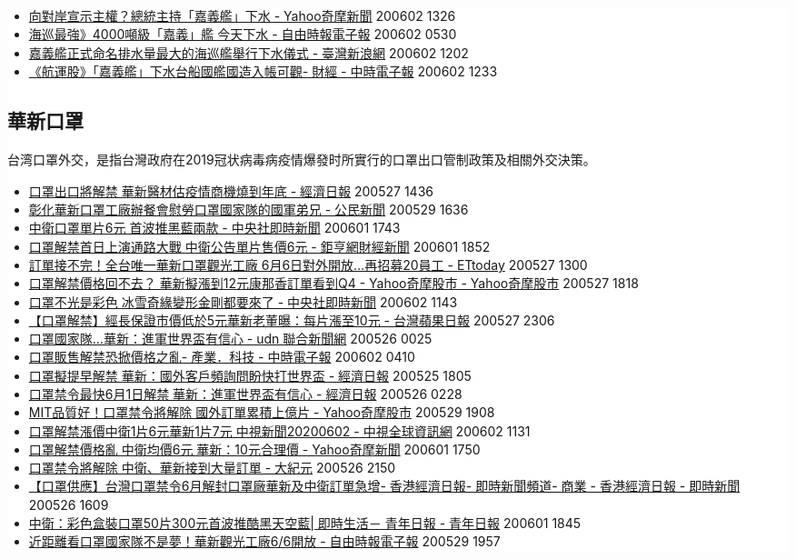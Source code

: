 - [向對岸宣示主權？總統主持「嘉義艦」下水 - Yahoo奇摩新聞](https://tw.news.yahoo.com/%E5%90%91%E5%B0%8D%E5%B2%B8%E5%AE%A3%E7%A4%BA%E4%B8%BB%E6%AC%8A-%E7%B8%BD%E7%B5%B1%E4%B8%BB%E6%8C%81-%E5%98%89%E7%BE%A9%E8%89%A6-%E4%B8%8B%E6%B0%B4-051602587.html "向對岸宣示主權？總統主持「嘉義艦」下水 - Yahoo奇摩新聞") 200602 1326
- [海巡最強》4000噸級「嘉義」艦 今天下水 - 自由時報電子報](https://m.ltn.com.tw/news/politics/paper/1376905 "海巡最強》4000噸級「嘉義」艦 今天下水 - 自由時報電子報") 200602 0530
- [嘉義艦正式命名排水量最大的海巡艦舉行下水儀式 - 臺灣新浪網](https://news.sina.com.tw/article/20200602/35342528.html "嘉義艦正式命名排水量最大的海巡艦舉行下水儀式 - 臺灣新浪網") 200602 1202
- [《航運股》「嘉義艦」下水台船國艦國造入帳可觀- 財經 - 中時電子報](https://www.chinatimes.com/realtimenews/20200602003462-260410?ctrack=mo_main_rtime_p05 "《航運股》「嘉義艦」下水台船國艦國造入帳可觀- 財經 - 中時電子報") 200602 1233

## 華新口罩

台湾口罩外交，是指台灣政府在2019冠状病毒病疫情爆發时所實行的口罩出口管制政策及相關外交決策。
- [口罩出口將解禁 華新醫材估疫情商機燒到年底 - 經濟日報](https://money.udn.com/money/story/5612/4593986 "口罩出口將解禁 華新醫材估疫情商機燒到年底 - 經濟日報") 200527 1436
- [彰化華新口罩工廠辦餐會慰勞口罩國家隊的國軍弟兄 - 公民新聞](https://www.peopo.org/news/461145 "彰化華新口罩工廠辦餐會慰勞口罩國家隊的國軍弟兄 - 公民新聞") 200529 1636
- [中衛口罩單片6元 首波推黑藍兩款 - 中央社即時新聞](https://www.cna.com.tw/news/firstnews/202006010234.aspx "中衛口罩單片6元 首波推黑藍兩款 - 中央社即時新聞") 200601 1743
- [口罩解禁首日上演通路大戰 中衛公告單片售價6元 - 鉅亨網財經新聞](https://news.cnyes.com/news/id/4484726 "口罩解禁首日上演通路大戰 中衛公告單片售價6元 - 鉅亨網財經新聞") 200601 1852
- [訂單接不完！全台唯一華新口罩觀光工廠 6月6日對外開放…再招募20員工 - ETtoday](https://www.ettoday.net/news/20200527/1723680.htm "訂單接不完！全台唯一華新口罩觀光工廠 6月6日對外開放…再招募20員工 - ETtoday") 200527 1300
- [口罩解禁價格回不去？ 華新擬漲到12元康那香訂單看到Q4 - Yahoo奇摩股市 - Yahoo奇摩股市](https://tw.stock.yahoo.com/news/%E5%8F%A3%E7%BD%A9%E8%A7%A3%E7%A6%81%E5%83%B9%E6%A0%BC%E5%9B%9E%E4%B8%8D%E5%8E%BB-%E8%8F%AF%E6%96%B0%E6%93%AC%E6%BC%B2%E5%88%B012%E5%85%83-%E5%BA%B7%E9%82%A3%E9%A6%99%E8%A8%82%E5%96%AE%E7%9C%8B%E5%88%B0q4-011800169.html "口罩解禁價格回不去？ 華新擬漲到12元康那香訂單看到Q4 - Yahoo奇摩股市 - Yahoo奇摩股市") 200527 1818
- [口罩不光是彩色 冰雪奇緣變形金剛都要來了 - 中央社即時新聞](https://www.cna.com.tw/news/ahel/202006020088.aspx "口罩不光是彩色 冰雪奇緣變形金剛都要來了 - 中央社即時新聞") 200602 1143
- [【口罩解禁】經長保證市價低於5元華新老董曝：每片漲至10元 - 台灣蘋果日報](https://tw.appledaily.com/life/20200527/MFPU7I4WJ4ZRKLUZ43OXSJPEYE/ "【口罩解禁】經長保證市價低於5元華新老董曝：每片漲至10元 - 台灣蘋果日報") 200527 2306
- [口罩國家隊…華新：進軍世界盃有信心 - udn 聯合新聞網](https://udn.com/news/story/7241/4590353 "口罩國家隊…華新：進軍世界盃有信心 - udn 聯合新聞網") 200526 0025
- [口罩販售解禁恐掀價格之亂- 產業．科技 - 中時電子報](https://www.chinatimes.com/newspapers/20200602000938-260204 "口罩販售解禁恐掀價格之亂- 產業．科技 - 中時電子報") 200602 0410
- [口罩擬提早解禁 華新：國外客戶頻詢問盼快打世界盃 - 經濟日報](https://money.udn.com/money/story/5612/4589394 "口罩擬提早解禁 華新：國外客戶頻詢問盼快打世界盃 - 經濟日報") 200525 1805
- [口罩禁令最快6月1日解禁 華新：進軍世界盃有信心 - 經濟日報](https://money.udn.com/money/story/5658/4590353 "口罩禁令最快6月1日解禁 華新：進軍世界盃有信心 - 經濟日報") 200526 0228
- [MIT品質好！口罩禁令將解除 國外訂單累積上億片 - Yahoo奇摩股市](https://tw.stock.yahoo.com/news/mit%E5%93%81%E8%B3%AA%E5%A5%BD-%E5%8F%A3%E7%BD%A9%E7%A6%81%E4%BB%A4%E5%B0%87%E8%A7%A3%E9%99%A4-%E5%9C%8B%E5%A4%96%E8%A8%82%E5%96%AE%E7%B4%AF%E7%A9%8D%E4%B8%8A%E5%84%84%E7%89%87-110824901.html "MIT品質好！口罩禁令將解除 國外訂單累積上億片 - Yahoo奇摩股市") 200529 1908
- [口罩解禁漲價中衛1片6元華新1片7元 中視新聞20200602 - 中視全球資訊網](http://new.ctv.com.tw/Article/%E5%8F%A3%E7%BD%A9%E8%A7%A3%E7%A6%81%E6%BC%B2%E5%83%B9-%E4%B8%AD%E8%A1%9B1%E7%89%876%E5%85%83-%E8%8F%AF%E6%96%B01%E7%89%877%E5%85%83-%E4%B8%AD%E8%A6%96%E6%96%B0%E8%81%9E-20200602 "口罩解禁漲價中衛1片6元華新1片7元 中視新聞20200602 - 中視全球資訊網") 200602 1131
- [口罩解禁價格亂 中衛均價6元 華新：10元合理價 - Yahoo奇摩新聞](https://tw.news.yahoo.com/%E5%8F%A3%E7%BD%A9%E8%A7%A3%E7%A6%81%E5%83%B9%E6%A0%BC%E4%BA%82-%E4%B8%AD%E8%A1%9B%E5%9D%87%E5%83%B96%E5%85%83-%E8%8F%AF%E6%96%B0-10%E5%85%83%E5%90%88%E7%90%86%E5%83%B9-095026854.html "口罩解禁價格亂 中衛均價6元 華新：10元合理價 - Yahoo奇摩新聞") 200601 1750
- [口罩禁令將解除 中衛、華新接到大量訂單 - 大紀元](https://www.epochtimes.com/b5/20/5/26/n12137916.htm "口罩禁令將解除 中衛、華新接到大量訂單 - 大紀元") 200526 2150
- [【口罩供應】台灣口罩禁令6月解封口罩廠華新及中衛訂單急增- 香港經濟日報- 即時新聞頻道- 商業 - 香港經濟日報 - 即時新聞](https://inews.hket.com/article/2653208/%E3%80%90%E5%8F%A3%E7%BD%A9%E4%BE%9B%E6%87%89%E3%80%91%E5%8F%B0%E7%81%A3%E5%8F%A3%E7%BD%A9%E7%A6%81%E4%BB%A46%E6%9C%88%E8%A7%A3%E5%B0%81%E3%80%80%E5%8F%A3%E7%BD%A9%E5%BB%A0%E8%8F%AF%E6%96%B0%E5%8F%8A%E4%B8%AD%E8%A1%9B%E8%A8%82%E5%96%AE%E6%80%A5%E5%A2%9E "【口罩供應】台灣口罩禁令6月解封口罩廠華新及中衛訂單急增- 香港經濟日報- 即時新聞頻道- 商業 - 香港經濟日報 - 即時新聞") 200526 1609
- [中衛：彩色盒裝口罩50片300元首波推酷黑天空藍| 即時生活－ 青年日報 - 青年日報](https://www.ydn.com.tw/News/385064 "中衛：彩色盒裝口罩50片300元首波推酷黑天空藍| 即時生活－ 青年日報 - 青年日報") 200601 1845
- [近距離看口罩國家隊不是夢！華新觀光工廠6/6開放 - 自由時報電子報](https://news.ltn.com.tw/news/life/breakingnews/3181621 "近距離看口罩國家隊不是夢！華新觀光工廠6/6開放 - 自由時報電子報") 200529 1957
